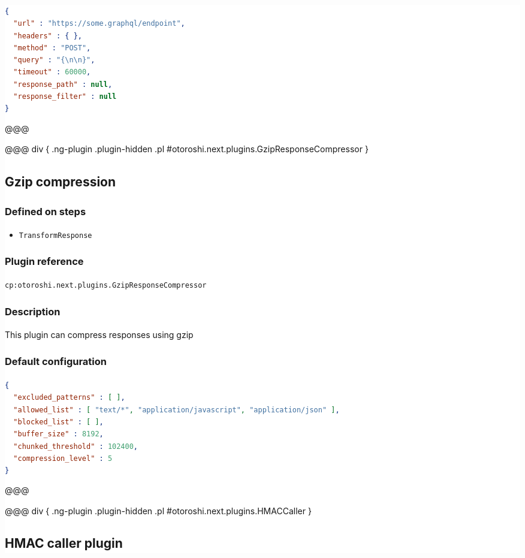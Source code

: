 ```json
{
  "url" : "https://some.graphql/endpoint",
  "headers" : { },
  "method" : "POST",
  "query" : "{\n\n}",
  "timeout" : 60000,
  "response_path" : null,
  "response_filter" : null
}
```





@@@


@@@ div { .ng-plugin .plugin-hidden .pl #otoroshi.next.plugins.GzipResponseCompressor }

## Gzip compression

### Defined on steps

  - `TransformResponse`

### Plugin reference

`cp:otoroshi.next.plugins.GzipResponseCompressor`

### Description

This plugin can compress responses using gzip



### Default configuration

```json
{
  "excluded_patterns" : [ ],
  "allowed_list" : [ "text/*", "application/javascript", "application/json" ],
  "blocked_list" : [ ],
  "buffer_size" : 8192,
  "chunked_threshold" : 102400,
  "compression_level" : 5
}
```





@@@


@@@ div { .ng-plugin .plugin-hidden .pl #otoroshi.next.plugins.HMACCaller }

## HMAC caller plugin
